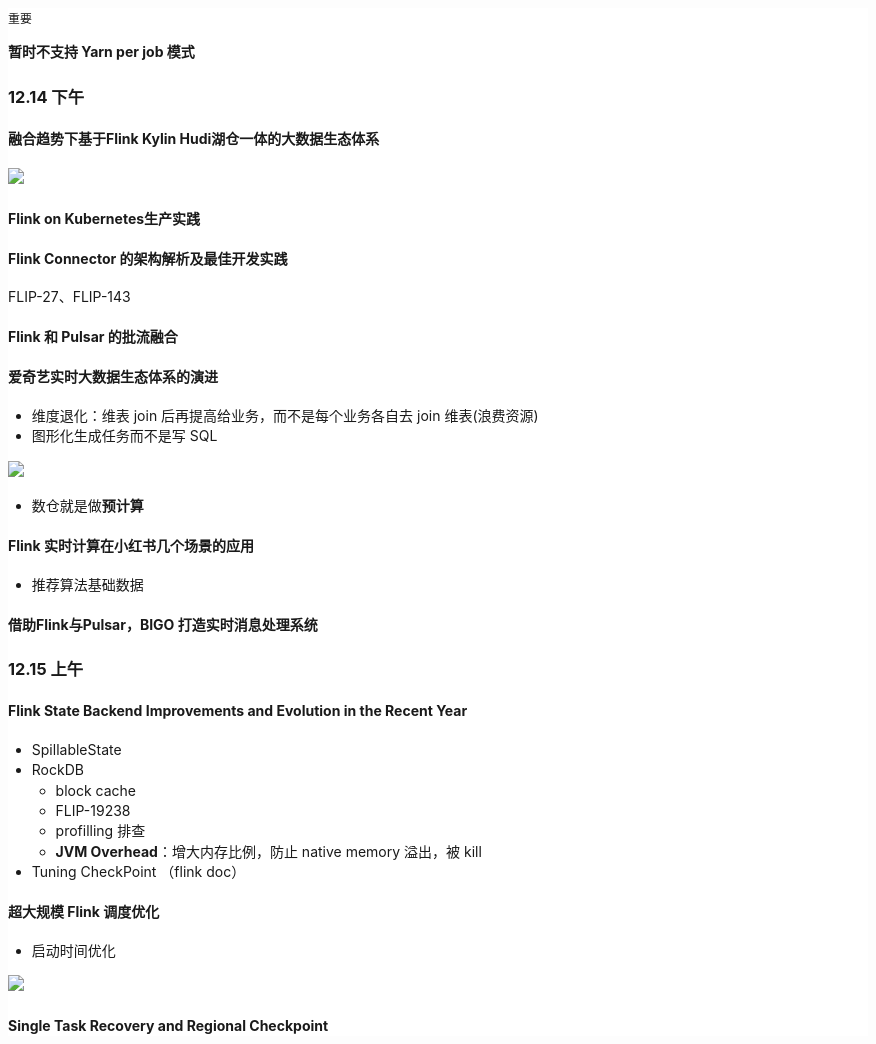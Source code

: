 `重要`

**暂时不支持 Yarn per job 模式**

### 12.14 下午

#### 融合趋势下基于Flink Kylin Hudi湖仓一体的大数据生态体系

![](https://vendanner.github.io/img/ffa2020/hudi.png)

#### Flink on Kubernetes生产实践

#### Flink Connector 的架构解析及最佳开发实践

FLIP-27、FLIP-143

#### Flink 和 Pulsar 的批流融合

#### 爱奇艺实时大数据生态体系的演进

- 维度退化：维表 join 后再提高给业务，而不是每个业务各自去 join 维表(浪费资源)
- 图形化生成任务而不是写 SQL

![](https://vendanner.github.io/img/ffa2020/FlinkDAG.png)

- 数仓就是做**预计算**

#### Flink 实时计算在小红书几个场景的应用

- 推荐算法基础数据

#### 借助Flink与Pulsar，BIGO 打造实时消息处理系统

### 12.15 上午

#### Flink State Backend Improvements and Evolution in the Recent Year

- SpillableState
- RockDB
  - block cache
  - FLIP-19238
  - profilling 排查
  - **JVM Overhead**：增大内存比例，防止 native memory 溢出，被 kill
- Tuning CheckPoint （flink doc）

#### 超大规模 Flink 调度优化

- 启动时间优化

![](https://vendanner.github.io/img/ffa2020/flink_start_1.png)

#### Single Task Recovery and Regional Checkpoint

